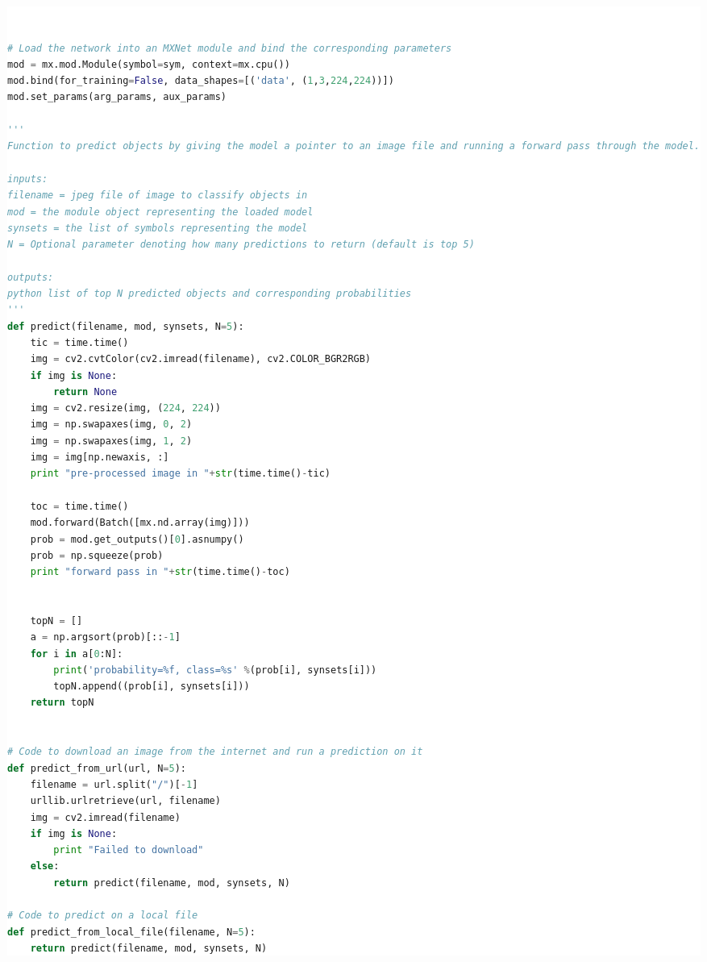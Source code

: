 ```python


# Load the network into an MXNet module and bind the corresponding parameters
mod = mx.mod.Module(symbol=sym, context=mx.cpu())
mod.bind(for_training=False, data_shapes=[('data', (1,3,224,224))])
mod.set_params(arg_params, aux_params)

'''
Function to predict objects by giving the model a pointer to an image file and running a forward pass through the model.

inputs:
filename = jpeg file of image to classify objects in
mod = the module object representing the loaded model
synsets = the list of symbols representing the model
N = Optional parameter denoting how many predictions to return (default is top 5)

outputs:
python list of top N predicted objects and corresponding probabilities
'''
def predict(filename, mod, synsets, N=5):
    tic = time.time()
    img = cv2.cvtColor(cv2.imread(filename), cv2.COLOR_BGR2RGB)
    if img is None:
        return None
    img = cv2.resize(img, (224, 224))
    img = np.swapaxes(img, 0, 2)
    img = np.swapaxes(img, 1, 2)
    img = img[np.newaxis, :]
    print "pre-processed image in "+str(time.time()-tic)

    toc = time.time()
    mod.forward(Batch([mx.nd.array(img)]))
    prob = mod.get_outputs()[0].asnumpy()
    prob = np.squeeze(prob)
    print "forward pass in "+str(time.time()-toc)


    topN = []
    a = np.argsort(prob)[::-1]
    for i in a[0:N]:
        print('probability=%f, class=%s' %(prob[i], synsets[i]))
        topN.append((prob[i], synsets[i]))
    return topN


# Code to download an image from the internet and run a prediction on it
def predict_from_url(url, N=5):
    filename = url.split("/")[-1]
    urllib.urlretrieve(url, filename)
    img = cv2.imread(filename)
    if img is None:
        print "Failed to download"
    else:
        return predict(filename, mod, synsets, N)

# Code to predict on a local file
def predict_from_local_file(filename, N=5):
    return predict(filename, mod, synsets, N)
```
